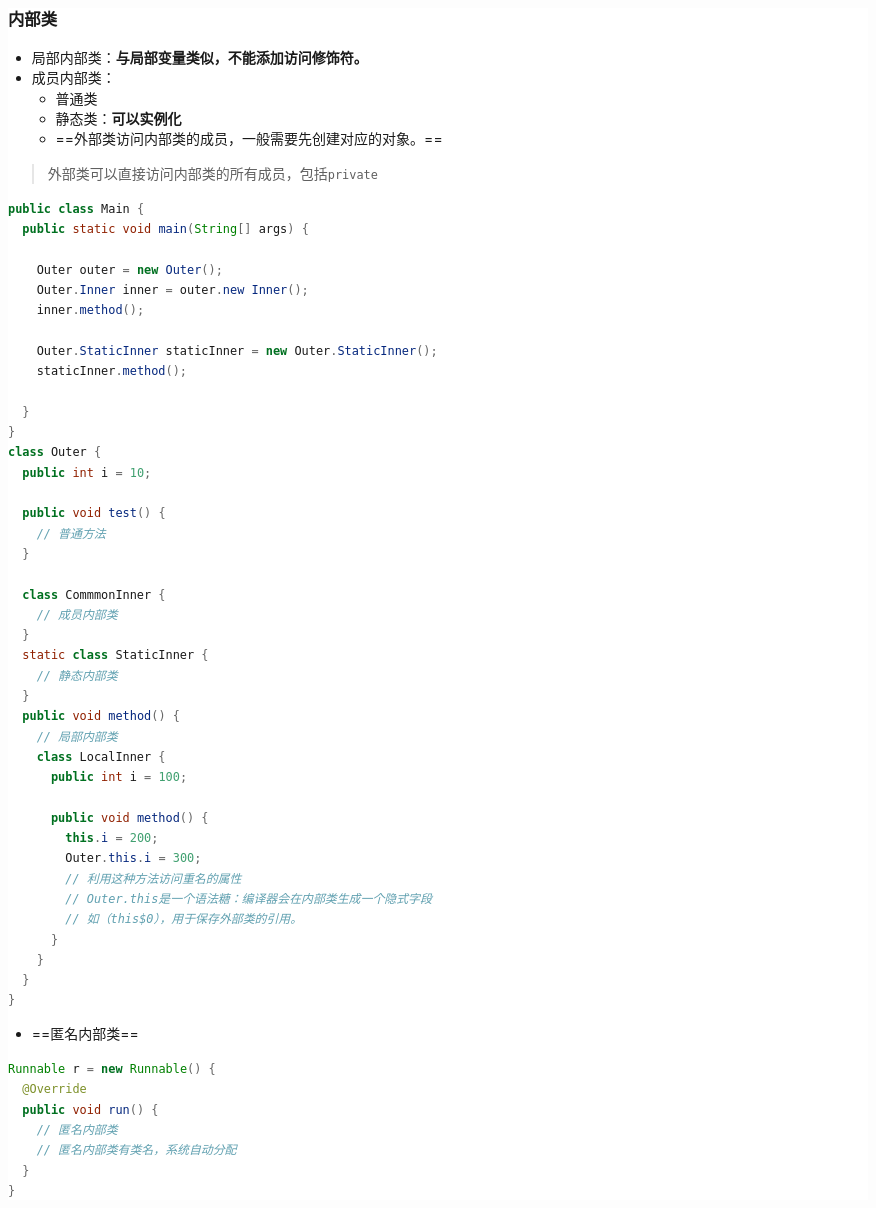 ### 内部类
- 局部内部类：**与局部变量类似，不能添加访问修饰符。**
- 成员内部类：
  - 普通类
  - 静态类：**可以实例化**
  - ==外部类访问内部类的成员，一般需要先创建对应的对象。==
> 外部类可以直接访问内部类的所有成员，包括`private`
```java
public class Main {
  public static void main(String[] args) {

    Outer outer = new Outer();
    Outer.Inner inner = outer.new Inner();
    inner.method();

    Outer.StaticInner staticInner = new Outer.StaticInner();
    staticInner.method();

  }
}
class Outer {
  public int i = 10;

  public void test() {
    // 普通方法
  }

  class CommmonInner {
    // 成员内部类
  }
  static class StaticInner {
    // 静态内部类
  }
  public void method() {
    // 局部内部类
    class LocalInner {
      public int i = 100;

      public void method() {
        this.i = 200;
        Outer.this.i = 300;
        // 利用这种方法访问重名的属性
        // Outer.this是一个语法糖：编译器会在内部类生成一个隐式字段
        // 如（this$0），用于保存外部类的引用。
      }
    }
  }
}
```
- ==匿名内部类==
```java
Runnable r = new Runnable() {
  @Override
  public void run() {
    // 匿名内部类
    // 匿名内部类有类名，系统自动分配
  }
}
```
